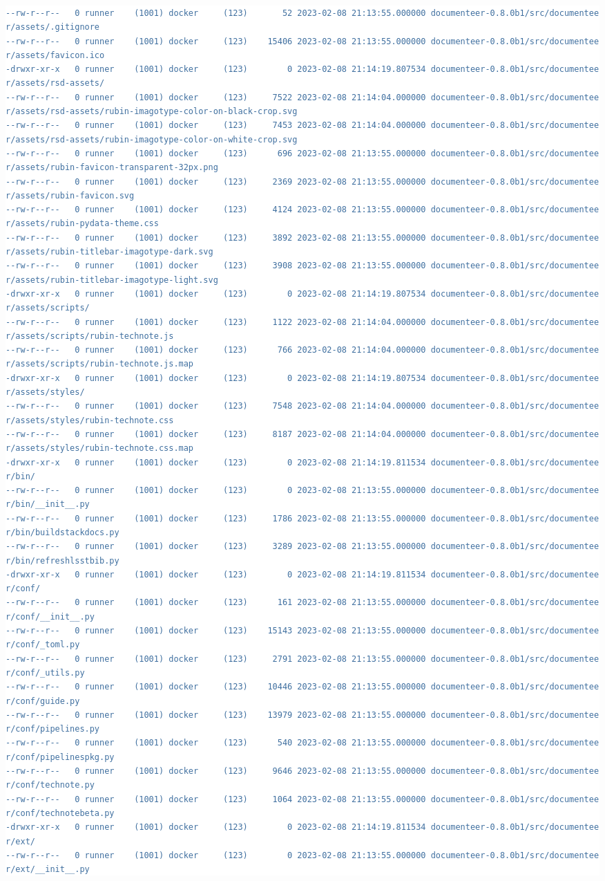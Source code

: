 ```diff
--rw-r--r--   0 runner    (1001) docker     (123)       52 2023-02-08 21:13:55.000000 documenteer-0.8.0b1/src/documenteer/assets/.gitignore
--rw-r--r--   0 runner    (1001) docker     (123)    15406 2023-02-08 21:13:55.000000 documenteer-0.8.0b1/src/documenteer/assets/favicon.ico
-drwxr-xr-x   0 runner    (1001) docker     (123)        0 2023-02-08 21:14:19.807534 documenteer-0.8.0b1/src/documenteer/assets/rsd-assets/
--rw-r--r--   0 runner    (1001) docker     (123)     7522 2023-02-08 21:14:04.000000 documenteer-0.8.0b1/src/documenteer/assets/rsd-assets/rubin-imagotype-color-on-black-crop.svg
--rw-r--r--   0 runner    (1001) docker     (123)     7453 2023-02-08 21:14:04.000000 documenteer-0.8.0b1/src/documenteer/assets/rsd-assets/rubin-imagotype-color-on-white-crop.svg
--rw-r--r--   0 runner    (1001) docker     (123)      696 2023-02-08 21:13:55.000000 documenteer-0.8.0b1/src/documenteer/assets/rubin-favicon-transparent-32px.png
--rw-r--r--   0 runner    (1001) docker     (123)     2369 2023-02-08 21:13:55.000000 documenteer-0.8.0b1/src/documenteer/assets/rubin-favicon.svg
--rw-r--r--   0 runner    (1001) docker     (123)     4124 2023-02-08 21:13:55.000000 documenteer-0.8.0b1/src/documenteer/assets/rubin-pydata-theme.css
--rw-r--r--   0 runner    (1001) docker     (123)     3892 2023-02-08 21:13:55.000000 documenteer-0.8.0b1/src/documenteer/assets/rubin-titlebar-imagotype-dark.svg
--rw-r--r--   0 runner    (1001) docker     (123)     3908 2023-02-08 21:13:55.000000 documenteer-0.8.0b1/src/documenteer/assets/rubin-titlebar-imagotype-light.svg
-drwxr-xr-x   0 runner    (1001) docker     (123)        0 2023-02-08 21:14:19.807534 documenteer-0.8.0b1/src/documenteer/assets/scripts/
--rw-r--r--   0 runner    (1001) docker     (123)     1122 2023-02-08 21:14:04.000000 documenteer-0.8.0b1/src/documenteer/assets/scripts/rubin-technote.js
--rw-r--r--   0 runner    (1001) docker     (123)      766 2023-02-08 21:14:04.000000 documenteer-0.8.0b1/src/documenteer/assets/scripts/rubin-technote.js.map
-drwxr-xr-x   0 runner    (1001) docker     (123)        0 2023-02-08 21:14:19.807534 documenteer-0.8.0b1/src/documenteer/assets/styles/
--rw-r--r--   0 runner    (1001) docker     (123)     7548 2023-02-08 21:14:04.000000 documenteer-0.8.0b1/src/documenteer/assets/styles/rubin-technote.css
--rw-r--r--   0 runner    (1001) docker     (123)     8187 2023-02-08 21:14:04.000000 documenteer-0.8.0b1/src/documenteer/assets/styles/rubin-technote.css.map
-drwxr-xr-x   0 runner    (1001) docker     (123)        0 2023-02-08 21:14:19.811534 documenteer-0.8.0b1/src/documenteer/bin/
--rw-r--r--   0 runner    (1001) docker     (123)        0 2023-02-08 21:13:55.000000 documenteer-0.8.0b1/src/documenteer/bin/__init__.py
--rw-r--r--   0 runner    (1001) docker     (123)     1786 2023-02-08 21:13:55.000000 documenteer-0.8.0b1/src/documenteer/bin/buildstackdocs.py
--rw-r--r--   0 runner    (1001) docker     (123)     3289 2023-02-08 21:13:55.000000 documenteer-0.8.0b1/src/documenteer/bin/refreshlsstbib.py
-drwxr-xr-x   0 runner    (1001) docker     (123)        0 2023-02-08 21:14:19.811534 documenteer-0.8.0b1/src/documenteer/conf/
--rw-r--r--   0 runner    (1001) docker     (123)      161 2023-02-08 21:13:55.000000 documenteer-0.8.0b1/src/documenteer/conf/__init__.py
--rw-r--r--   0 runner    (1001) docker     (123)    15143 2023-02-08 21:13:55.000000 documenteer-0.8.0b1/src/documenteer/conf/_toml.py
--rw-r--r--   0 runner    (1001) docker     (123)     2791 2023-02-08 21:13:55.000000 documenteer-0.8.0b1/src/documenteer/conf/_utils.py
--rw-r--r--   0 runner    (1001) docker     (123)    10446 2023-02-08 21:13:55.000000 documenteer-0.8.0b1/src/documenteer/conf/guide.py
--rw-r--r--   0 runner    (1001) docker     (123)    13979 2023-02-08 21:13:55.000000 documenteer-0.8.0b1/src/documenteer/conf/pipelines.py
--rw-r--r--   0 runner    (1001) docker     (123)      540 2023-02-08 21:13:55.000000 documenteer-0.8.0b1/src/documenteer/conf/pipelinespkg.py
--rw-r--r--   0 runner    (1001) docker     (123)     9646 2023-02-08 21:13:55.000000 documenteer-0.8.0b1/src/documenteer/conf/technote.py
--rw-r--r--   0 runner    (1001) docker     (123)     1064 2023-02-08 21:13:55.000000 documenteer-0.8.0b1/src/documenteer/conf/technotebeta.py
-drwxr-xr-x   0 runner    (1001) docker     (123)        0 2023-02-08 21:14:19.811534 documenteer-0.8.0b1/src/documenteer/ext/
--rw-r--r--   0 runner    (1001) docker     (123)        0 2023-02-08 21:13:55.000000 documenteer-0.8.0b1/src/documenteer/ext/__init__.py
```